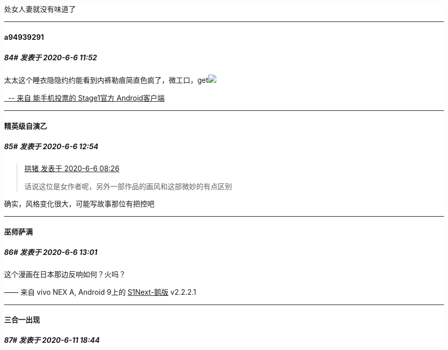 


处女人妻就没有味道了







-----

####  a94939291  
##### 84#       发表于 2020-6-6 11:52




太太这个睡衣隐隐约约能看到内裤勒痕简直色疯了，微工口，get<img src="https://static.saraba1st.com/image/smiley/face2017/034.png" referrerpolicy="no-referrer">

[  -- 来自 能手机投票的 Stage1官方 Android客户端](https://www.coolapk.com/apk/140634)







-----

####  精英级自演乙  
##### 85#       发表于 2020-6-6 12:54



<blockquote><a href="httphttps://bbs.saraba1st.com/2b/forum.php?mod=redirect&amp;goto=findpost&amp;pid=47694745&amp;ptid=1905601" target="_blank">拱猪 发表于 2020-6-6 08:26</a>

话说这位是女作者呢，另外一部作品的画风和这部微妙的有点区别</blockquote>
确实，风格变化很大，可能写故事那位有把控吧







-----

####  巫师萨满  
##### 86#       发表于 2020-6-6 13:01




这个漫画在日本那边反响如何？火吗？

—— 来自 vivo NEX A, Android 9上的 [S1Next-鹅版](https://github.com/ykrank/S1-Next/releases) v2.2.2.1







-----

####  三合一出现  
##### 87#       发表于 2020-6-11 18:44
